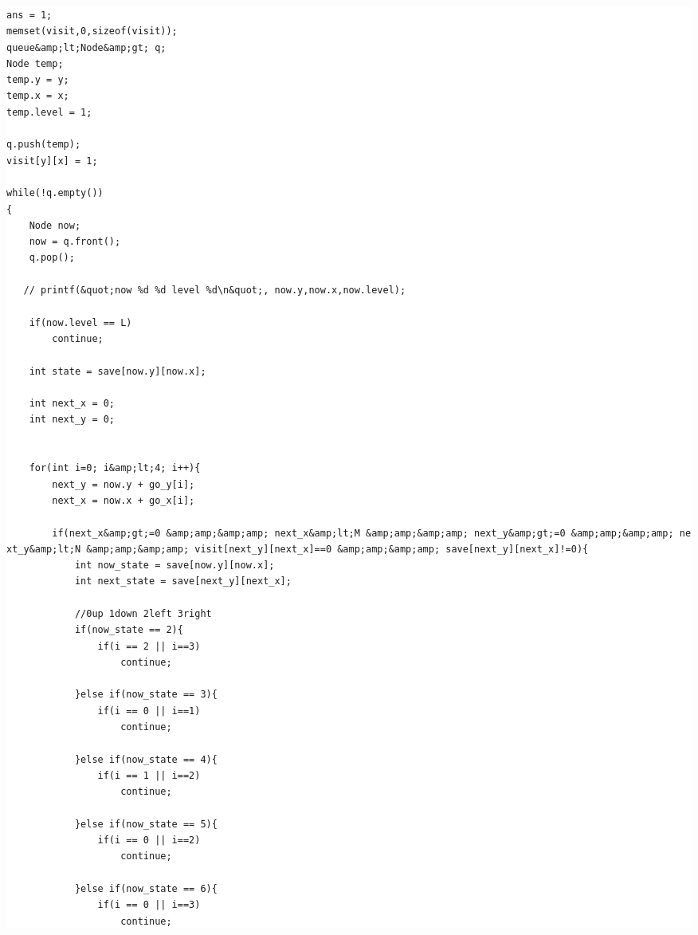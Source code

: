     ans = 1;
    memset(visit,0,sizeof(visit));
    queue&amp;lt;Node&amp;gt; q;
    Node temp;
    temp.y = y;
    temp.x = x;
    temp.level = 1;

    q.push(temp);
    visit[y][x] = 1;

    while(!q.empty())
    {
        Node now;
        now = q.front();
        q.pop();

       // printf(&quot;now %d %d level %d\n&quot;, now.y,now.x,now.level);

        if(now.level == L)
            continue;

        int state = save[now.y][now.x];

        int next_x = 0;
        int next_y = 0;


        for(int i=0; i&amp;lt;4; i++){
            next_y = now.y + go_y[i];
            next_x = now.x + go_x[i];

            if(next_x&amp;gt;=0 &amp;amp;&amp;amp; next_x&amp;lt;M &amp;amp;&amp;amp; next_y&amp;gt;=0 &amp;amp;&amp;amp; next_y&amp;lt;N &amp;amp;&amp;amp; visit[next_y][next_x]==0 &amp;amp;&amp;amp; save[next_y][next_x]!=0){
                int now_state = save[now.y][now.x];
                int next_state = save[next_y][next_x];

                //0up 1down 2left 3right
                if(now_state == 2){
                    if(i == 2 || i==3)
                        continue;

                }else if(now_state == 3){
                    if(i == 0 || i==1)
                        continue;

                }else if(now_state == 4){
                    if(i == 1 || i==2)
                        continue;

                }else if(now_state == 5){
                    if(i == 0 || i==2)
                        continue;

                }else if(now_state == 6){
                    if(i == 0 || i==3)
                        continue;
